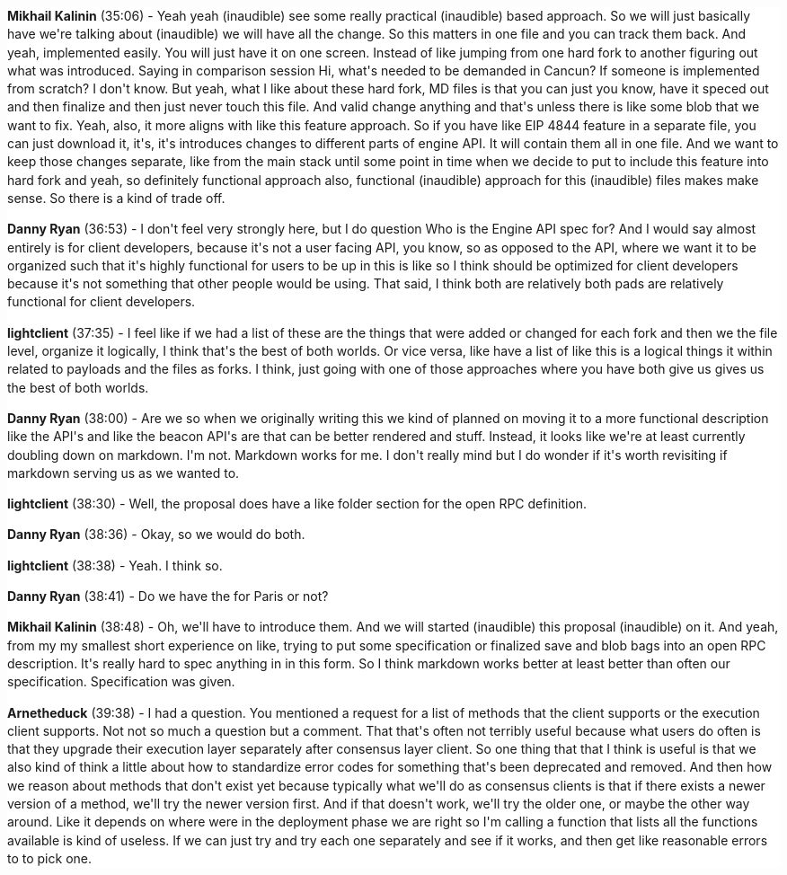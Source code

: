 **Mikhail Kalinin** (35:06) - Yeah yeah (inaudible) see some really practical (inaudible) based approach. So we will just basically have we're talking about (inaudible) we will have all the change. So this matters in one file and you can track them back. And yeah, implemented easily. You will just have it on one screen. Instead of like jumping from one hard fork to another figuring out what was introduced. Saying in comparison session Hi, what's needed to be demanded in Cancun? If someone is implemented from scratch? I don't know. But yeah, what I like about these hard fork, MD files is that you can just you know, have it speced out and then finalize and then just never touch this file. And valid change anything and that's unless there is like some blob that we want to fix. Yeah, also, it more aligns with like this feature approach. So if you have like EIP 4844 feature in a separate file, you can just download it, it's, it's introduces changes to different parts of engine API. It will contain them all in one file. And we want to keep those changes separate, like from the main stack until some point in time when we decide to put to include this feature into hard fork and yeah, so definitely functional approach also, functional (inaudible) approach for this (inaudible) files makes make sense. So there is a kind of trade off.

**Danny Ryan** (36:53) - I don't feel very strongly here, but I do question Who is the Engine API spec for? And I would say almost entirely is for client developers, because it's not a user facing API, you know, so as opposed to the API, where we want it to be organized such that it's highly functional for users to be up in this is like so I think should be optimized for client developers because it's not something that other people would be using. That said, I think both are relatively both pads are relatively functional for client developers.

**lightclient** (37:35) - I feel like if we had a list of these are the things that were added or changed for each fork and then we the file level, organize it logically, I think that's the best of both worlds. Or vice versa, like have a list of like this is a logical things it within related to payloads and the files as forks. I think, just going with one of those approaches where you have both give us gives us the best of both worlds.

**Danny Ryan** (38:00) - Are we so when we originally writing this we kind of planned on moving it to a more functional description like the API's and like the beacon API's are that can be better rendered and stuff. Instead, it looks like we're at least currently doubling down on markdown. I'm not. Markdown works for me. I don't really mind but I do wonder if it's worth revisiting if markdown serving us as we wanted to.

**lightclient** (38:30) - Well, the proposal does have a like folder section for the open RPC definition.

**Danny Ryan** (38:36) - Okay, so we would do both.

**lightclient** (38:38) - Yeah. I think so.

**Danny Ryan** (38:41) - Do we have the for Paris or not?

**Mikhail Kalinin** (38:48) - Oh, we'll have to introduce them. And we will started (inaudible) this proposal (inaudible) on it. And yeah, from my my smallest short experience on like, trying to put some specification or finalized save and blob bags into an open RPC description. It's really hard to spec anything in in this form. So I think markdown works better at least better than often our specification. Specification was given.

**Arnetheduck** (39:38) - I had a question. You mentioned a request for a list of methods that the client supports or the execution client supports. Not not so much a question but a comment. That that's often not terribly useful because what users do often is that they upgrade their execution layer separately after consensus layer client. So one thing that that I think is useful is that we also kind of think a little about how to standardize error codes for something that's been deprecated and removed. And then how we reason about methods that don't exist yet because typically what we'll do as consensus clients is that if there exists a newer version of a method, we'll try the newer version first. And if that doesn't work, we'll try the older one, or maybe the other way around. Like it depends on where were in the deployment phase we are right so I'm calling a function that lists all the functions available is kind of useless. If we can just try and try each one separately and see if it works, and then get like reasonable errors to to pick one.
